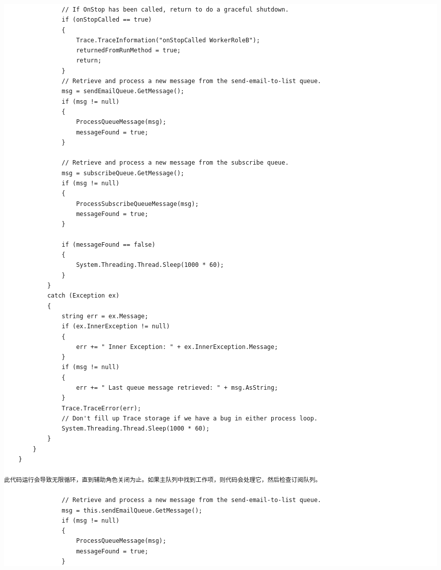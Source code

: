                     // If OnStop has been called, return to do a graceful shutdown.
                    if (onStopCalled == true)
                    {
                        Trace.TraceInformation("onStopCalled WorkerRoleB");
                        returnedFromRunMethod = true;
                        return;
                    }
                    // Retrieve and process a new message from the send-email-to-list queue.
                    msg = sendEmailQueue.GetMessage();
                    if (msg != null)
                    {
                        ProcessQueueMessage(msg);
                        messageFound = true;
                    }

                    // Retrieve and process a new message from the subscribe queue.
                    msg = subscribeQueue.GetMessage();
                    if (msg != null)
                    {
                        ProcessSubscribeQueueMessage(msg);
                        messageFound = true;
                    }

                    if (messageFound == false)
                    {
                        System.Threading.Thread.Sleep(1000 * 60);
                    }
                }
                catch (Exception ex)
                {
                    string err = ex.Message;
                    if (ex.InnerException != null)
                    {
                        err += " Inner Exception: " + ex.InnerException.Message;
                    }
                    if (msg != null)
                    {
                        err += " Last queue message retrieved: " + msg.AsString;
                    }
                    Trace.TraceError(err);
                    // Don't fill up Trace storage if we have a bug in either process loop.
                    System.Threading.Thread.Sleep(1000 * 60);
                }
            }
        }

    此代码运行会导致无限循环，直到辅助角色关闭为止。如果主队列中找到工作项，则代码会处理它，然后检查订阅队列。

                    // Retrieve and process a new message from the send-email-to-list queue.
                    msg = this.sendEmailQueue.GetMessage();
                    if (msg != null)
                    {
                        ProcessQueueMessage(msg);
                        messageFound = true;
                    }
